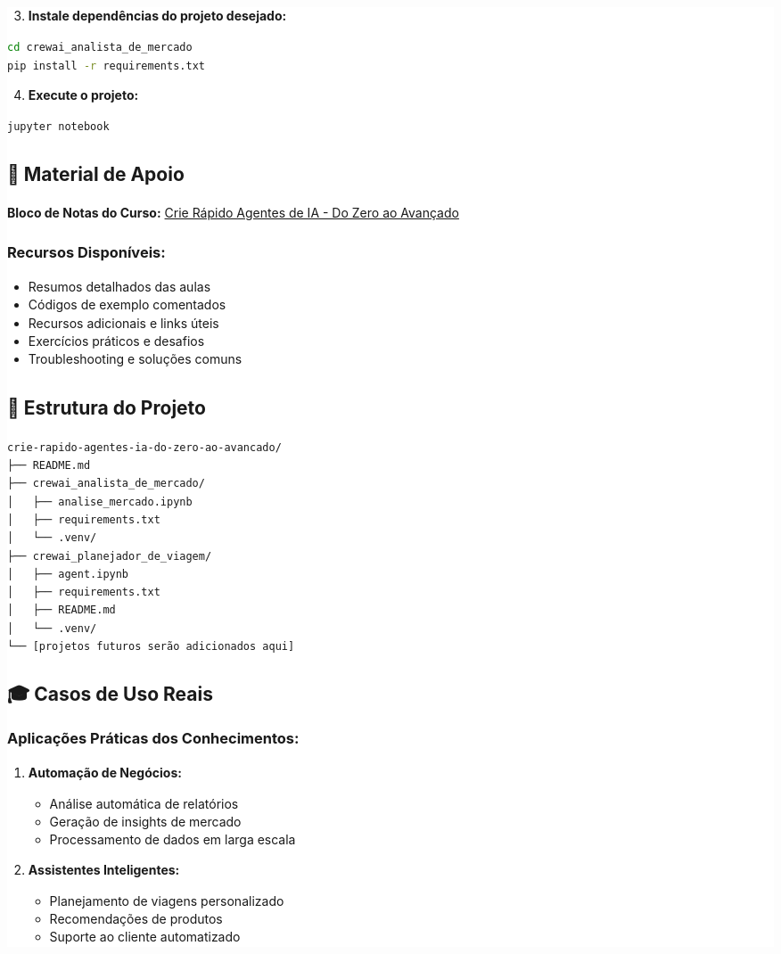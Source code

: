 3. **Instale dependências do projeto desejado:**
```bash
cd crewai_analista_de_mercado
pip install -r requirements.txt
```

4. **Execute o projeto:**
```bash
jupyter notebook
```

## 📖 Material de Apoio

**Bloco de Notas do Curso:** [Crie Rápido Agentes de IA - Do Zero ao Avançado](https://soamazing.notion.site/Crie-R-pido-Agentes-de-IA-Do-Zero-ao-Avan-ado-AI-Agents-214ec81f1f2880289416ce7fef290b38?source=copy_link)

### Recursos Disponíveis:
- Resumos detalhados das aulas
- Códigos de exemplo comentados
- Recursos adicionais e links úteis
- Exercícios práticos e desafios
- Troubleshooting e soluções comuns

## 🔧 Estrutura do Projeto

```
crie-rapido-agentes-ia-do-zero-ao-avancado/
├── README.md
├── crewai_analista_de_mercado/
│   ├── analise_mercado.ipynb
│   ├── requirements.txt
│   └── .venv/
├── crewai_planejador_de_viagem/
│   ├── agent.ipynb
│   ├── requirements.txt
│   ├── README.md
│   └── .venv/
└── [projetos futuros serão adicionados aqui]
```

## 🎓 Casos de Uso Reais

### Aplicações Práticas dos Conhecimentos:

1. **Automação de Negócios:**
   - Análise automática de relatórios
   - Geração de insights de mercado
   - Processamento de dados em larga escala

2. **Assistentes Inteligentes:**
   - Planejamento de viagens personalizado
   - Recomendações de produtos
   - Suporte ao cliente automatizado
